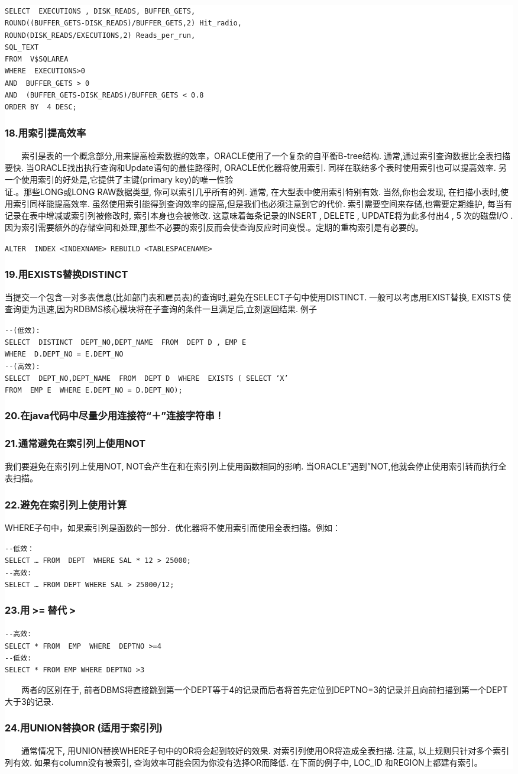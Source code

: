 	SELECT  EXECUTIONS , DISK_READS, BUFFER_GETS, 
	ROUND((BUFFER_GETS-DISK_READS)/BUFFER_GETS,2) Hit_radio, 
	ROUND(DISK_READS/EXECUTIONS,2) Reads_per_run, 
	SQL_TEXT 
	FROM  V$SQLAREA 
	WHERE  EXECUTIONS>0 
	AND  BUFFER_GETS > 0 
	AND  (BUFFER_GETS-DISK_READS)/BUFFER_GETS < 0.8 
	ORDER BY  4 DESC;
### 18.用索引提高效率 ###
&ensp;&ensp;&ensp;&ensp;索引是表的一个概念部分,用来提高检索数据的效率，ORACLE使用了一个复杂的自平衡B-tree结构. 通常,通过索引查询数据比全表扫描要快. 当ORACLE找出执行查询和Update语句的最佳路径时, ORACLE优化器将使用索引. 同样在联结多个表时使用索引也可以提高效率. 另一个使用索引的好处是,它提供了主键(primary key)的唯一性验  
证.。那些LONG或LONG RAW数据类型, 你可以索引几乎所有的列. 通常, 在大型表中使用索引特别有效. 当然,你也会发现, 在扫描小表时,使用索引同样能提高效率. 虽然使用索引能得到查询效率的提高,但是我们也必须注意到它的代价. 索引需要空间来存储,也需要定期维护, 每当有记录在表中增减或索引列被修改时, 索引本身也会被修改. 这意味着每条记录的INSERT , DELETE , UPDATE将为此多付出4 , 5 次的磁盘I/O . 因为索引需要额外的存储空间和处理,那些不必要的索引反而会使查询反应时间变慢.。定期的重构索引是有必要的。

	ALTER  INDEX <INDEXNAME> REBUILD <TABLESPACENAME>
### 19.用EXISTS替换DISTINCT ###
当提交一个包含一对多表信息(比如部门表和雇员表)的查询时,避免在SELECT子句中使用DISTINCT. 一般可以考虑用EXIST替换, EXISTS 使查询更为迅速,因为RDBMS核心模块将在子查询的条件一旦满足后,立刻返回结果. 例子

	--(低效): 
	SELECT  DISTINCT  DEPT_NO,DEPT_NAME  FROM  DEPT D , EMP E 
	WHERE  D.DEPT_NO = E.DEPT_NO 
	--(高效): 
	SELECT  DEPT_NO,DEPT_NAME  FROM  DEPT D  WHERE  EXISTS ( SELECT ‘X’ 
	FROM  EMP E  WHERE E.DEPT_NO = D.DEPT_NO); 
### 20.在java代码中尽量少用连接符“＋”连接字符串！ ###

### 21.通常避免在索引列上使用NOT ###
我们要避免在索引列上使用NOT, NOT会产生在和在索引列上使用函数相同的影响. 当ORACLE”遇到”NOT,他就会停止使用索引转而执行全表扫描。
### 22.避免在索引列上使用计算 ###
WHERE子句中，如果索引列是函数的一部分．优化器将不使用索引而使用全表扫描。例如：

	--低效： 
	SELECT … FROM  DEPT  WHERE SAL * 12 > 25000; 
	--高效: 
	SELECT … FROM DEPT WHERE SAL > 25000/12;
### 23.用 >= 替代 > ###

	--高效: 
	SELECT * FROM  EMP  WHERE  DEPTNO >=4 
	--低效: 
	SELECT * FROM EMP WHERE DEPTNO >3 
&ensp;&ensp;&ensp;&ensp;两者的区别在于, 前者DBMS将直接跳到第一个DEPT等于4的记录而后者将首先定位到DEPTNO=3的记录并且向前扫描到第一个DEPT大于3的记录. 
### 24.用UNION替换OR (适用于索引列)  ###
&ensp;&ensp;&ensp;&ensp;通常情况下, 用UNION替换WHERE子句中的OR将会起到较好的效果. 对索引列使用OR将造成全表扫描. 注意, 以上规则只针对多个索引列有效. 如果有column没有被索引, 查询效率可能会因为你没有选择OR而降低. 在下面的例子中, LOC_ID 和REGION上都建有索引。

